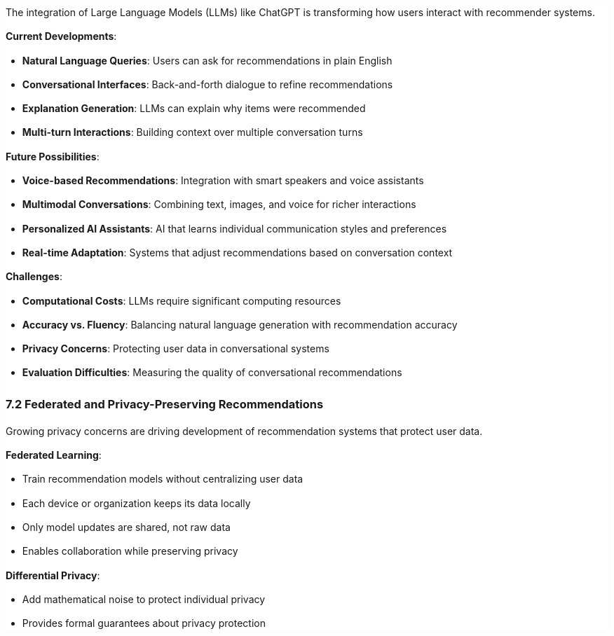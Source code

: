   

The integration of Large Language Models (LLMs) like ChatGPT is transforming how users interact with recommender systems.

  

**Current Developments**:

- **Natural Language Queries**: Users can ask for recommendations in plain English

- **Conversational Interfaces**: Back-and-forth dialogue to refine recommendations

- **Explanation Generation**: LLMs can explain why items were recommended

- **Multi-turn Interactions**: Building context over multiple conversation turns

  

**Future Possibilities**:

- **Voice-based Recommendations**: Integration with smart speakers and voice assistants

- **Multimodal Conversations**: Combining text, images, and voice for richer interactions

- **Personalized AI Assistants**: AI that learns individual communication styles and preferences

- **Real-time Adaptation**: Systems that adjust recommendations based on conversation context

  

**Challenges**:

- **Computational Costs**: LLMs require significant computing resources

- **Accuracy vs. Fluency**: Balancing natural language generation with recommendation accuracy

- **Privacy Concerns**: Protecting user data in conversational systems

- **Evaluation Difficulties**: Measuring the quality of conversational recommendations

  

### 7.2 Federated and Privacy-Preserving Recommendations

  

Growing privacy concerns are driving development of recommendation systems that protect user data.

  

**Federated Learning**:

- Train recommendation models without centralizing user data

- Each device or organization keeps its data locally

- Only model updates are shared, not raw data

- Enables collaboration while preserving privacy

  

**Differential Privacy**:

- Add mathematical noise to protect individual privacy

- Provides formal guarantees about privacy protection
